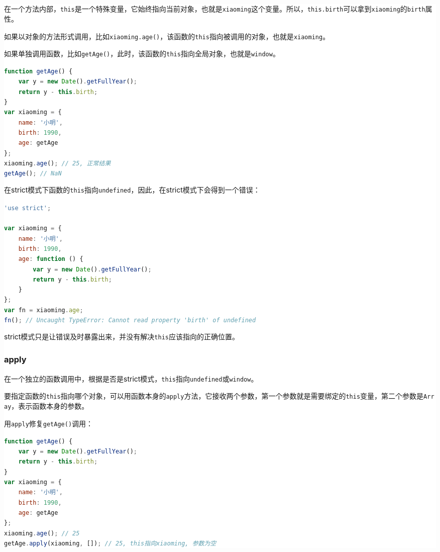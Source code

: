 在一个方法内部，`this`是一个特殊变量，它始终指向当前对象，也就是`xiaoming`这个变量。所以，`this.birth`可以拿到`xiaoming`的`birth`属性。

如果以对象的方法形式调用，比如`xiaoming.age()`，该函数的`this`指向被调用的对象，也就是`xiaoming`。

如果单独调用函数，比如`getAge()`，此时，该函数的`this`指向全局对象，也就是`window`。

```javascript
function getAge() {
    var y = new Date().getFullYear();
    return y - this.birth;
}
var xiaoming = {
    name: '小明',
    birth: 1990,
    age: getAge
};
xiaoming.age(); // 25, 正常结果
getAge(); // NaN
```

在strict模式下函数的`this`指向`undefined`，因此，在strict模式下会得到一个错误：

```javascript
'use strict';

var xiaoming = {
    name: '小明',
    birth: 1990,
    age: function () {
        var y = new Date().getFullYear();
        return y - this.birth;
    }
};
var fn = xiaoming.age;
fn(); // Uncaught TypeError: Cannot read property 'birth' of undefined
```

strict模式只是让错误及时暴露出来，并没有解决`this`应该指向的正确位置。

### apply

在一个独立的函数调用中，根据是否是strict模式，`this`指向`undefined`或`window`。

要指定函数的`this`指向哪个对象，可以用函数本身的`apply`方法，它接收两个参数，第一个参数就是需要绑定的`this`变量，第二个参数是`Array`，表示函数本身的参数。

用`apply`修复`getAge()`调用：

```javascript
function getAge() {
    var y = new Date().getFullYear();
    return y - this.birth;
}
var xiaoming = {
    name: '小明',
    birth: 1990,
    age: getAge
};
xiaoming.age(); // 25
getAge.apply(xiaoming, []); // 25, this指向xiaoming, 参数为空
```
